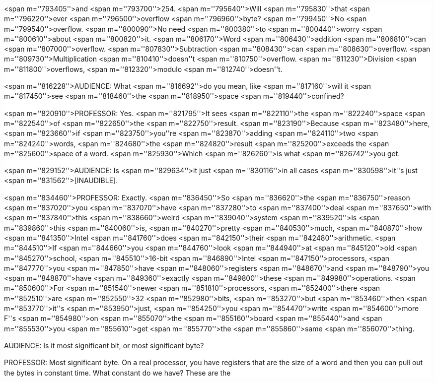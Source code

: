   <span m=''793405''>and</span> <span m=''793700''>254.</span> <span m=''795640''>Will</span>
  <span m=''795830''>that</span> <span m=''796220''>ever</span> <span m=''796500''>overflow</span>
  <span m=''796960''>byte?</span> <span m=''799450''>No</span> <span m=''799540''>overflow.</span>
  <span m=''800090''>No need</span> <span m=''800380''>to</span> <span m=''800440''>worry</span>
  <span m=''800610''>about</span> <span m=''800820''>it.</span> <span m=''806170''>Word</span>
  <span m=''806430''>addition</span> <span m=''806810''>can</span> <span m=''807000''>overflow.</span>
  <span m=''807830''>Subtraction</span> <span m=''808430''>can</span> <span m=''808630''>overflow.</span>
  <span m=''809730''>Multiplication</span> <span m=''810410''>doesn''t</span> <span
  m=''810750''>overflow.</span> <span m=''811230''>Division</span> <span m=''811800''>overflows,</span>
  <span m=''812320''>modulo</span> <span m=''812740''>doesn''t.</span> </p><p><span
  m=''816228''>AUDIENCE: What</span> <span m=''816692''>do  you mean, like</span>
  <span m=''817160''>will it</span> <span m=''817450''>see</span> <span m=''818460''>the</span>
  <span m=''818950''>space</span> <span m=''819440''>confined?</span> </p><p><span
  m=''820910''>PROFESSOR: Yes.</span> <span m=''821795''>It sees</span> <span m=''822110''>the</span>
  <span m=''822240''>space</span> <span m=''822540''>of</span> <span m=''822650''>the</span>
  <span m=''822750''>result.</span> <span m=''823190''>Because</span> <span m=''823480''>here,</span>
  <span m=''823660''>if</span> <span m=''823750''>you''re</span> <span m=''823870''>adding</span>
  <span m=''824110''>two</span> <span m=''824240''>words,</span> <span m=''824680''>the</span>
  <span m=''824820''>result</span> <span m=''825200''>exceeds the</span> <span m=''825600''>space
  of a word.</span> <span m=''825930''>Which</span> <span m=''826260''>is what</span>
  <span m=''826742''>you get.</span> </p><p><span m=''829152''>AUDIENCE: Is</span>
  <span m=''829634''>it just</span> <span m=''830116''>in all cases</span> <span m=''830598''>it''s
  just</span> <span m=''831562''>[INAUDIBLE].</span> </p><p><span m=''834460''>PROFESSOR:
  Exactly.</span> <span m=''836450''>So</span> <span m=''836620''>the</span> <span
  m=''836750''>reason</span> <span m=''837020''>you</span> <span m=''837070''>have</span>
  <span m=''837280''>to</span> <span m=''837400''>deal</span> <span m=''837650''>with</span>
  <span m=''837840''>this</span> <span m=''838660''>weird</span> <span m=''839040''>system</span>
  <span m=''839520''>is</span> <span m=''839860''>this</span> <span m=''840060''>is,</span>
  <span m=''840270''>pretty</span> <span m=''840530''>much,</span> <span m=''840870''>how</span>
  <span m=''841350''>Intel</span> <span m=''841760''>does</span> <span m=''842150''>their</span>
  <span m=''842480''>arithmetic.</span> <span m=''844510''>If</span> <span m=''844660''>you</span>
  <span m=''844760''>look</span> <span m=''844940''>at</span> <span m=''845120''>old</span>
  <span m=''845270''>school,</span> <span m=''845510''>16-bit</span> <span m=''846890''>Intel</span>
  <span m=''847150''>processors,</span> <span m=''847770''>you</span> <span m=''847850''>have</span>
  <span m=''848060''>registers</span> <span m=''848670''>and</span> <span m=''848790''>you</span>
  <span m=''848870''>have</span> <span m=''849360''>exactly</span> <span m=''849800''>these</span>
  <span m=''849980''>operations.</span> <span m=''850600''>For</span> <span m=''851540''>newer</span>
  <span m=''851810''>processors,</span> <span m=''852400''>there</span> <span m=''852510''>are</span>
  <span m=''852550''>32</span> <span m=''852980''>bits,</span> <span m=''853270''>but</span>
  <span m=''853460''>then</span> <span m=''853770''>it''s</span> <span m=''853950''>just,</span>
  <span m=''854250''>you</span> <span m=''854470''>write</span> <span m=''854600''>more
  F''s</span> <span m=''854980''>on</span> <span m=''855070''>the</span> <span m=''855160''>board</span>
  <span m=''855440''>and</span> <span m=''855530''>you</span> <span m=''855610''>get</span>
  <span m=''855770''>the</span> <span m=''855860''>same</span> <span m=''856070''>thing.</span>
  </p><p><span m=''857645''>AUDIENCE: Is</span> <span m=''858070''>it most</span>
  <span m=''858495''>significant</span> <span m=''858970''>bit,</span> <span m=''859460''>or
  most</span> <span m=''859950''>significant byte?</span> </p><p><span m=''860930''>PROFESSOR:
  Most</span> <span m=''861170''>significant</span> <span m=''861870''>byte.</span>
  <span m=''864440''>On</span> <span m=''864530''>a</span> <span m=''864620''>real</span>
  <span m=''864860''>processor,</span> <span m=''866090''>you</span> <span m=''866210''>have</span>
  <span m=''866570''>registers</span> <span m=''867100''>that</span> <span m=''867270''>are</span>
  <span m=''867350''>the</span> <span m=''867490''>size</span> <span m=''867760''>of</span>
  <span m=''867900''>a</span> <span m=''867980''>word</span> <span m=''868270''>and</span>
  <span m=''868390''>then</span> <span m=''868520''>you</span> <span m=''868610''>can</span>
  <span m=''868800''>pull</span> <span m=''869030''>out</span> <span m=''869180''>the</span>
  <span m=''869270''>bytes</span> <span m=''869600''>in</span> <span m=''869800''>constant</span>
  <span m=''870210''>time.</span> <span m=''873750''>What</span> <span m=''873960''>constant</span>
  <span m=''874470''>do</span> <span m=''874540''>we</span> <span m=''874660''>have?</span>
  <span m=''874910''>These</span> <span m=''876710''>are</span> <span m=''876810''>the</span>
